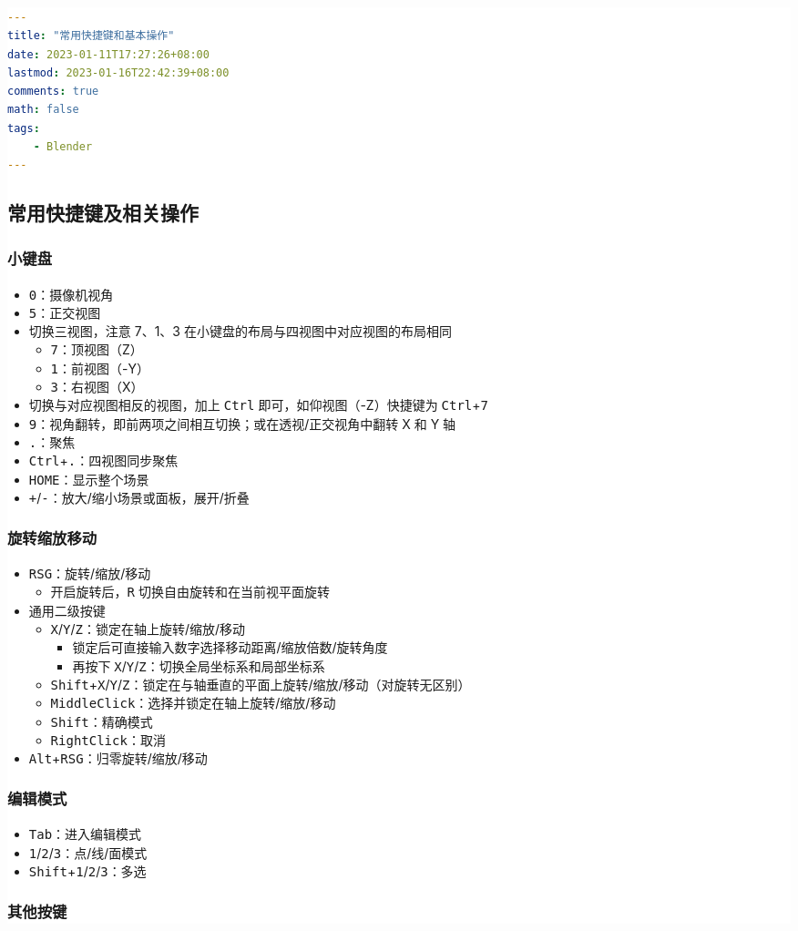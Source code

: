 ```yaml
---
title: "常用快捷键和基本操作"
date: 2023-01-11T17:27:26+08:00
lastmod: 2023-01-16T22:42:39+08:00
comments: true
math: false
tags:
    - Blender
---
```


## 常用快捷键及相关操作

### 小键盘

- <kbd>0</kbd>：摄像机视角
- <kbd>5</kbd>：正交视图
- 切换三视图，注意 7、1、3 在小键盘的布局与四视图中对应视图的布局相同
    - <kbd>7</kbd>：顶视图（Z）
    - <kbd>1</kbd>：前视图（-Y）
    - <kbd>3</kbd>：右视图（X）
- 切换与对应视图相反的视图，加上 <kbd>Ctrl</kbd> 即可，如仰视图（-Z）快捷键为 <kbd>Ctrl</kbd>+<kbd>7</kbd>
- <kbd>9</kbd>：视角翻转，即前两项之间相互切换；或在透视/正交视角中翻转 X 和 Y 轴
- <kbd>.</kbd>：聚焦
- <kbd>Ctrl</kbd>+<kbd>.</kbd>：四视图同步聚焦
- <kbd>HOME</kbd>：显示整个场景
- <kbd>+</kbd>/<kbd>-</kbd>：放大/缩小场景或面板，展开/折叠

### 旋转缩放移动

- <kbd>R</kbd><kbd>S</kbd><kbd>G</kbd>：旋转/缩放/移动
    - 开启旋转后，<kbd>R</kbd> 切换自由旋转和在当前视平面旋转
- 通用二级按键
    - <kbd>X</kbd>/<kbd>Y</kbd>/<kbd>Ζ</kbd>：锁定在轴上旋转/缩放/移动
        - 锁定后可直接输入数字选择移动距离/缩放倍数/旋转角度
        - 再按下 <kbd>X</kbd>/<kbd>Y</kbd>/<kbd>Ζ</kbd>：切换全局坐标系和局部坐标系
    - <kbd>Shift</kbd>+<kbd>X</kbd>/<kbd>Y</kbd>/<kbd>Ζ</kbd>：锁定在与轴垂直的平面上旋转/缩放/移动（对旋转无区别）
    - <kbd>MiddleClick</kbd>：选择并锁定在轴上旋转/缩放/移动
    - <kbd>Shift</kbd>：精确模式
    - <kbd>RightClick</kbd>：取消
- <kbd>Alt</kbd>+<kbd>R</kbd><kbd>S</kbd><kbd>G</kbd>：归零旋转/缩放/移动

### 编辑模式

- <kbd>Tab</kbd>：进入编辑模式
- <kbd>1</kbd>/<kbd>2</kbd>/<kbd>3</kbd>：点/线/面模式
- <kbd>Shift</kbd>+<kbd>1</kbd>/<kbd>2</kbd>/<kbd>3</kbd>：多选

### 其他按键
